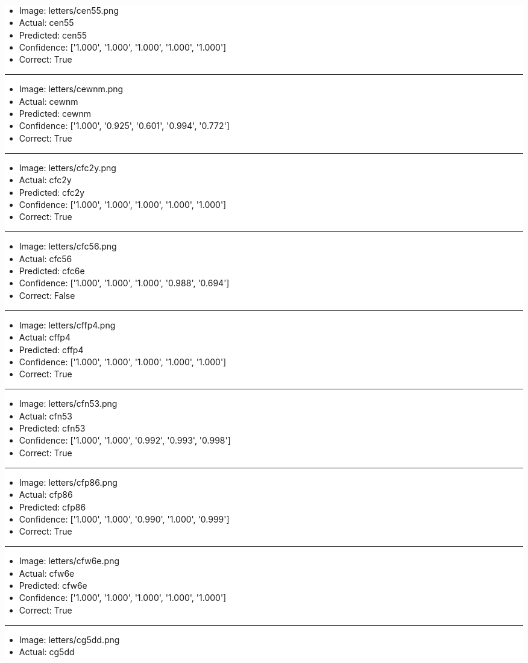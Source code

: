 - Image: letters/cen55.png
- Actual: cen55
- Predicted: cen55
- Confidence: ['1.000', '1.000', '1.000', '1.000', '1.000']
- Correct: True
--------------------------------------------------
- Image: letters/cewnm.png
- Actual: cewnm
- Predicted: cewnm
- Confidence: ['1.000', '0.925', '0.601', '0.994', '0.772']
- Correct: True
--------------------------------------------------
- Image: letters/cfc2y.png
- Actual: cfc2y
- Predicted: cfc2y
- Confidence: ['1.000', '1.000', '1.000', '1.000', '1.000']
- Correct: True
--------------------------------------------------
- Image: letters/cfc56.png
- Actual: cfc56
- Predicted: cfc6e
- Confidence: ['1.000', '1.000', '1.000', '0.988', '0.694']
- Correct: False
--------------------------------------------------
- Image: letters/cffp4.png
- Actual: cffp4
- Predicted: cffp4
- Confidence: ['1.000', '1.000', '1.000', '1.000', '1.000']
- Correct: True
--------------------------------------------------
- Image: letters/cfn53.png
- Actual: cfn53
- Predicted: cfn53
- Confidence: ['1.000', '1.000', '0.992', '0.993', '0.998']
- Correct: True
--------------------------------------------------
- Image: letters/cfp86.png
- Actual: cfp86
- Predicted: cfp86
- Confidence: ['1.000', '1.000', '0.990', '1.000', '0.999']
- Correct: True
--------------------------------------------------
- Image: letters/cfw6e.png
- Actual: cfw6e
- Predicted: cfw6e
- Confidence: ['1.000', '1.000', '1.000', '1.000', '1.000']
- Correct: True
--------------------------------------------------
- Image: letters/cg5dd.png
- Actual: cg5dd
